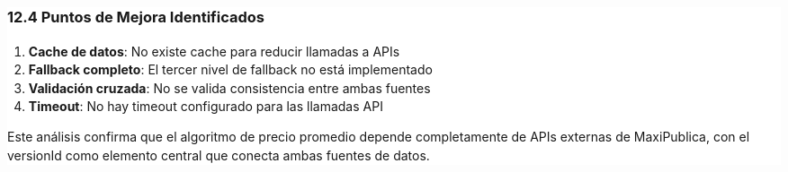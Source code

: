 ### 12.4 Puntos de Mejora Identificados

1. **Cache de datos**: No existe cache para reducir llamadas a APIs
2. **Fallback completo**: El tercer nivel de fallback no está implementado  
3. **Validación cruzada**: No se valida consistencia entre ambas fuentes
4. **Timeout**: No hay timeout configurado para las llamadas API

Este análisis confirma que el algoritmo de precio promedio depende completamente de APIs externas de MaxiPublica, con el versionId como elemento central que conecta ambas fuentes de datos.
